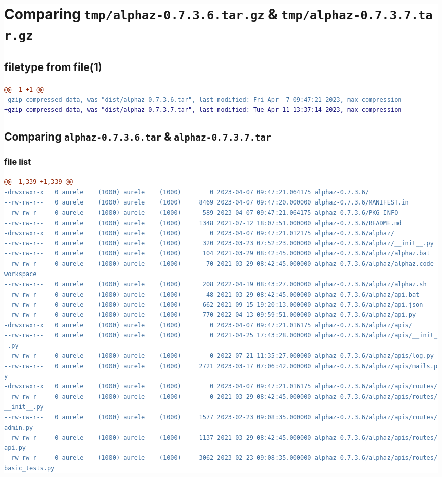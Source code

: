 # Comparing `tmp/alphaz-0.7.3.6.tar.gz` & `tmp/alphaz-0.7.3.7.tar.gz`

## filetype from file(1)

```diff
@@ -1 +1 @@
-gzip compressed data, was "dist/alphaz-0.7.3.6.tar", last modified: Fri Apr  7 09:47:21 2023, max compression
+gzip compressed data, was "dist/alphaz-0.7.3.7.tar", last modified: Tue Apr 11 13:37:14 2023, max compression
```

## Comparing `alphaz-0.7.3.6.tar` & `alphaz-0.7.3.7.tar`

### file list

```diff
@@ -1,339 +1,339 @@
-drwxrwxr-x   0 aurele    (1000) aurele    (1000)        0 2023-04-07 09:47:21.064175 alphaz-0.7.3.6/
--rw-rw-r--   0 aurele    (1000) aurele    (1000)     8469 2023-04-07 09:47:20.000000 alphaz-0.7.3.6/MANIFEST.in
--rw-rw-r--   0 aurele    (1000) aurele    (1000)      589 2023-04-07 09:47:21.064175 alphaz-0.7.3.6/PKG-INFO
--rw-rw-r--   0 aurele    (1000) aurele    (1000)     1348 2021-07-12 18:07:51.000000 alphaz-0.7.3.6/README.md
-drwxrwxr-x   0 aurele    (1000) aurele    (1000)        0 2023-04-07 09:47:21.012175 alphaz-0.7.3.6/alphaz/
--rw-rw-r--   0 aurele    (1000) aurele    (1000)      320 2023-03-23 07:52:23.000000 alphaz-0.7.3.6/alphaz/__init__.py
--rw-rw-r--   0 aurele    (1000) aurele    (1000)      104 2021-03-29 08:42:45.000000 alphaz-0.7.3.6/alphaz/alphaz.bat
--rw-rw-r--   0 aurele    (1000) aurele    (1000)       70 2021-03-29 08:42:45.000000 alphaz-0.7.3.6/alphaz/alphaz.code-workspace
--rw-rw-r--   0 aurele    (1000) aurele    (1000)      208 2022-04-19 08:43:27.000000 alphaz-0.7.3.6/alphaz/alphaz.sh
--rw-rw-r--   0 aurele    (1000) aurele    (1000)       48 2021-03-29 08:42:45.000000 alphaz-0.7.3.6/alphaz/api.bat
--rw-rw-r--   0 aurele    (1000) aurele    (1000)      662 2021-09-15 19:20:13.000000 alphaz-0.7.3.6/alphaz/api.json
--rw-rw-r--   0 aurele    (1000) aurele    (1000)      770 2022-04-13 09:59:51.000000 alphaz-0.7.3.6/alphaz/api.py
-drwxrwxr-x   0 aurele    (1000) aurele    (1000)        0 2023-04-07 09:47:21.016175 alphaz-0.7.3.6/alphaz/apis/
--rw-rw-r--   0 aurele    (1000) aurele    (1000)        0 2021-04-25 17:43:28.000000 alphaz-0.7.3.6/alphaz/apis/__init__.py
--rw-rw-r--   0 aurele    (1000) aurele    (1000)        0 2022-07-21 11:35:27.000000 alphaz-0.7.3.6/alphaz/apis/log.py
--rw-rw-r--   0 aurele    (1000) aurele    (1000)     2721 2023-03-17 07:06:42.000000 alphaz-0.7.3.6/alphaz/apis/mails.py
-drwxrwxr-x   0 aurele    (1000) aurele    (1000)        0 2023-04-07 09:47:21.016175 alphaz-0.7.3.6/alphaz/apis/routes/
--rw-rw-r--   0 aurele    (1000) aurele    (1000)        0 2021-03-29 08:42:45.000000 alphaz-0.7.3.6/alphaz/apis/routes/__init__.py
--rw-rw-r--   0 aurele    (1000) aurele    (1000)     1577 2023-02-23 09:08:35.000000 alphaz-0.7.3.6/alphaz/apis/routes/admin.py
--rw-rw-r--   0 aurele    (1000) aurele    (1000)     1137 2021-03-29 08:42:45.000000 alphaz-0.7.3.6/alphaz/apis/routes/api.py
--rw-rw-r--   0 aurele    (1000) aurele    (1000)     3062 2023-02-23 09:08:35.000000 alphaz-0.7.3.6/alphaz/apis/routes/basic_tests.py
```